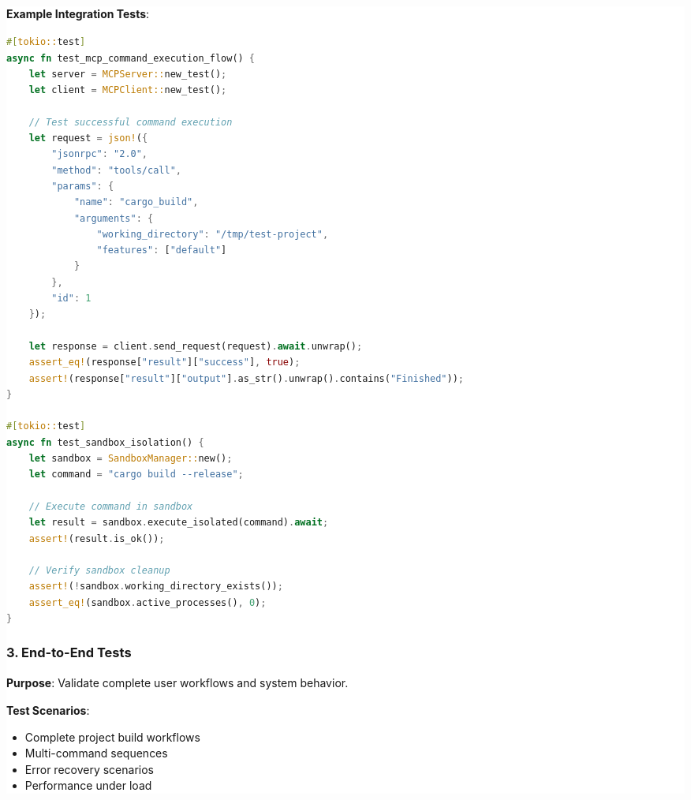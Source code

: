 **Example Integration Tests**:

```rust
#[tokio::test]
async fn test_mcp_command_execution_flow() {
    let server = MCPServer::new_test();
    let client = MCPClient::new_test();

    // Test successful command execution
    let request = json!({
        "jsonrpc": "2.0",
        "method": "tools/call",
        "params": {
            "name": "cargo_build",
            "arguments": {
                "working_directory": "/tmp/test-project",
                "features": ["default"]
            }
        },
        "id": 1
    });

    let response = client.send_request(request).await.unwrap();
    assert_eq!(response["result"]["success"], true);
    assert!(response["result"]["output"].as_str().unwrap().contains("Finished"));
}

#[tokio::test]
async fn test_sandbox_isolation() {
    let sandbox = SandboxManager::new();
    let command = "cargo build --release";

    // Execute command in sandbox
    let result = sandbox.execute_isolated(command).await;
    assert!(result.is_ok());

    // Verify sandbox cleanup
    assert!(!sandbox.working_directory_exists());
    assert_eq!(sandbox.active_processes(), 0);
}
```

### 3. End-to-End Tests

**Purpose**: Validate complete user workflows and system behavior.

**Test Scenarios**:

- Complete project build workflows
- Multi-command sequences
- Error recovery scenarios
- Performance under load
